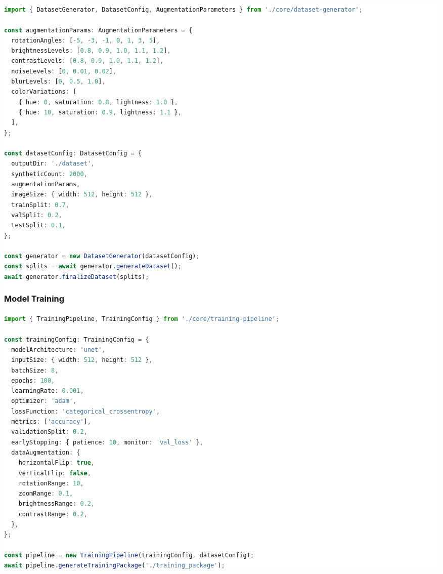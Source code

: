 ```typescript
import { DatasetGenerator, DatasetConfig, AugmentationParameters } from './core/dataset-generator';

const augmentationParams: AugmentationParameters = {
  rotationAngles: [-5, -3, -1, 0, 1, 3, 5],
  brightnessLevels: [0.8, 0.9, 1.0, 1.1, 1.2],
  contrastLevels: [0.8, 0.9, 1.0, 1.1, 1.2],
  noiseLevels: [0, 0.01, 0.02],
  blurLevels: [0, 0.5, 1.0],
  colorVariations: [
    { hue: 0, saturation: 0.8, lightness: 1.0 },
    { hue: 10, saturation: 0.9, lightness: 1.1 },
  ],
};

const datasetConfig: DatasetConfig = {
  outputDir: './dataset',
  syntheticCount: 2000,
  augmentationParams,
  imageSize: { width: 512, height: 512 },
  trainSplit: 0.7,
  valSplit: 0.2,
  testSplit: 0.1,
};

const generator = new DatasetGenerator(datasetConfig);
const splits = await generator.generateDataset();
await generator.finalizeDataset(splits);
```

### Model Training

```typescript
import { TrainingPipeline, TrainingConfig } from './core/training-pipeline';

const trainingConfig: TrainingConfig = {
  modelArchitecture: 'unet',
  inputSize: { width: 512, height: 512 },
  batchSize: 8,
  epochs: 100,
  learningRate: 0.001,
  optimizer: 'adam',
  lossFunction: 'categorical_crossentropy',
  metrics: ['accuracy'],
  validationSplit: 0.2,
  earlyStopping: { patience: 10, monitor: 'val_loss' },
  dataAugmentation: {
    horizontalFlip: true,
    verticalFlip: false,
    rotationRange: 10,
    zoomRange: 0.1,
    brightnessRange: 0.2,
    contrastRange: 0.2,
  },
};

const pipeline = new TrainingPipeline(trainingConfig, datasetConfig);
await pipeline.generateTrainingPackage('./training_package');
```
